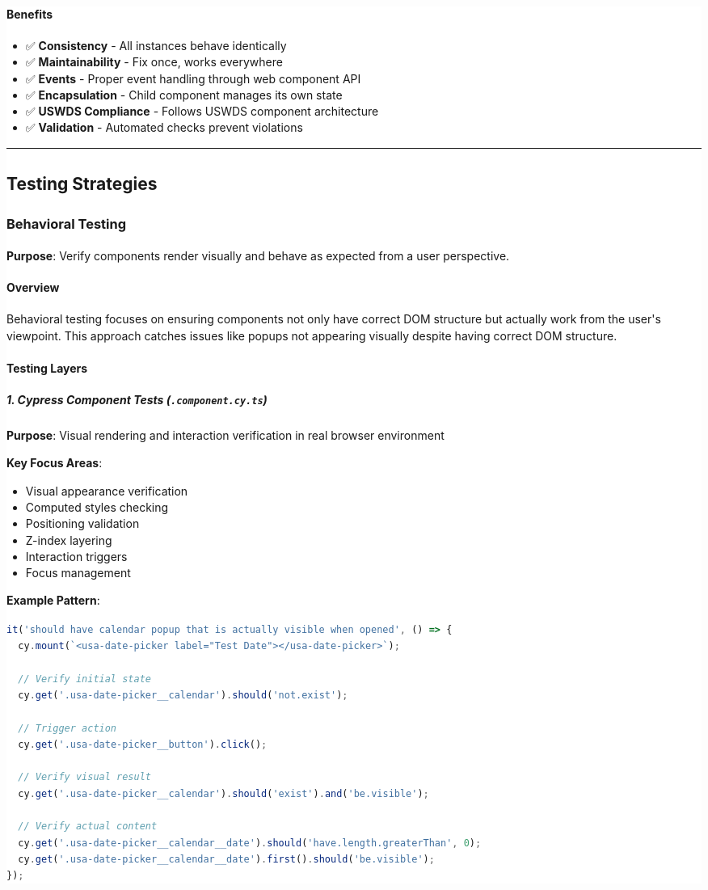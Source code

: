#### Benefits

- ✅ **Consistency** - All instances behave identically
- ✅ **Maintainability** - Fix once, works everywhere
- ✅ **Events** - Proper event handling through web component API
- ✅ **Encapsulation** - Child component manages its own state
- ✅ **USWDS Compliance** - Follows USWDS component architecture
- ✅ **Validation** - Automated checks prevent violations

---

## Testing Strategies

### Behavioral Testing

**Purpose**: Verify components render visually and behave as expected from a user perspective.

#### Overview

Behavioral testing focuses on ensuring components not only have correct DOM structure but actually work from the user's viewpoint. This approach catches issues like popups not appearing visually despite having correct DOM structure.

#### Testing Layers

##### 1. Cypress Component Tests (`.component.cy.ts`)

**Purpose**: Visual rendering and interaction verification in real browser environment

**Key Focus Areas**:
- Visual appearance verification
- Computed styles checking
- Positioning validation
- Z-index layering
- Interaction triggers
- Focus management

**Example Pattern**:
```typescript
it('should have calendar popup that is actually visible when opened', () => {
  cy.mount(`<usa-date-picker label="Test Date"></usa-date-picker>`);

  // Verify initial state
  cy.get('.usa-date-picker__calendar').should('not.exist');

  // Trigger action
  cy.get('.usa-date-picker__button').click();

  // Verify visual result
  cy.get('.usa-date-picker__calendar').should('exist').and('be.visible');

  // Verify actual content
  cy.get('.usa-date-picker__calendar__date').should('have.length.greaterThan', 0);
  cy.get('.usa-date-picker__calendar__date').first().should('be.visible');
});
```
